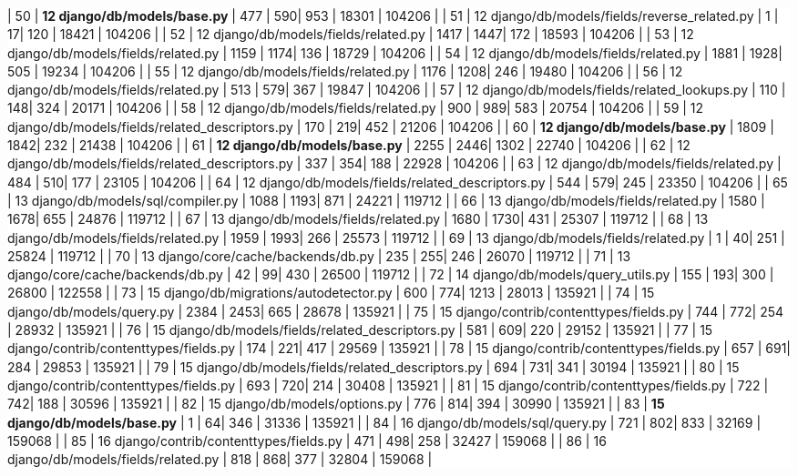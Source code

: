 | 50 | **12 django/db/models/base.py** | 477 | 590| 953 | 18301 | 104206 | 
| 51 | 12 django/db/models/fields/reverse_related.py | 1 | 17| 120 | 18421 | 104206 | 
| 52 | 12 django/db/models/fields/related.py | 1417 | 1447| 172 | 18593 | 104206 | 
| 53 | 12 django/db/models/fields/related.py | 1159 | 1174| 136 | 18729 | 104206 | 
| 54 | 12 django/db/models/fields/related.py | 1881 | 1928| 505 | 19234 | 104206 | 
| 55 | 12 django/db/models/fields/related.py | 1176 | 1208| 246 | 19480 | 104206 | 
| 56 | 12 django/db/models/fields/related.py | 513 | 579| 367 | 19847 | 104206 | 
| 57 | 12 django/db/models/fields/related_lookups.py | 110 | 148| 324 | 20171 | 104206 | 
| 58 | 12 django/db/models/fields/related.py | 900 | 989| 583 | 20754 | 104206 | 
| 59 | 12 django/db/models/fields/related_descriptors.py | 170 | 219| 452 | 21206 | 104206 | 
| 60 | **12 django/db/models/base.py** | 1809 | 1842| 232 | 21438 | 104206 | 
| 61 | **12 django/db/models/base.py** | 2255 | 2446| 1302 | 22740 | 104206 | 
| 62 | 12 django/db/models/fields/related_descriptors.py | 337 | 354| 188 | 22928 | 104206 | 
| 63 | 12 django/db/models/fields/related.py | 484 | 510| 177 | 23105 | 104206 | 
| 64 | 12 django/db/models/fields/related_descriptors.py | 544 | 579| 245 | 23350 | 104206 | 
| 65 | 13 django/db/models/sql/compiler.py | 1088 | 1193| 871 | 24221 | 119712 | 
| 66 | 13 django/db/models/fields/related.py | 1580 | 1678| 655 | 24876 | 119712 | 
| 67 | 13 django/db/models/fields/related.py | 1680 | 1730| 431 | 25307 | 119712 | 
| 68 | 13 django/db/models/fields/related.py | 1959 | 1993| 266 | 25573 | 119712 | 
| 69 | 13 django/db/models/fields/related.py | 1 | 40| 251 | 25824 | 119712 | 
| 70 | 13 django/core/cache/backends/db.py | 235 | 255| 246 | 26070 | 119712 | 
| 71 | 13 django/core/cache/backends/db.py | 42 | 99| 430 | 26500 | 119712 | 
| 72 | 14 django/db/models/query_utils.py | 155 | 193| 300 | 26800 | 122558 | 
| 73 | 15 django/db/migrations/autodetector.py | 600 | 774| 1213 | 28013 | 135921 | 
| 74 | 15 django/db/models/query.py | 2384 | 2453| 665 | 28678 | 135921 | 
| 75 | 15 django/contrib/contenttypes/fields.py | 744 | 772| 254 | 28932 | 135921 | 
| 76 | 15 django/db/models/fields/related_descriptors.py | 581 | 609| 220 | 29152 | 135921 | 
| 77 | 15 django/contrib/contenttypes/fields.py | 174 | 221| 417 | 29569 | 135921 | 
| 78 | 15 django/contrib/contenttypes/fields.py | 657 | 691| 284 | 29853 | 135921 | 
| 79 | 15 django/db/models/fields/related_descriptors.py | 694 | 731| 341 | 30194 | 135921 | 
| 80 | 15 django/contrib/contenttypes/fields.py | 693 | 720| 214 | 30408 | 135921 | 
| 81 | 15 django/contrib/contenttypes/fields.py | 722 | 742| 188 | 30596 | 135921 | 
| 82 | 15 django/db/models/options.py | 776 | 814| 394 | 30990 | 135921 | 
| 83 | **15 django/db/models/base.py** | 1 | 64| 346 | 31336 | 135921 | 
| 84 | 16 django/db/models/sql/query.py | 721 | 802| 833 | 32169 | 159068 | 
| 85 | 16 django/contrib/contenttypes/fields.py | 471 | 498| 258 | 32427 | 159068 | 
| 86 | 16 django/db/models/fields/related.py | 818 | 868| 377 | 32804 | 159068 | 